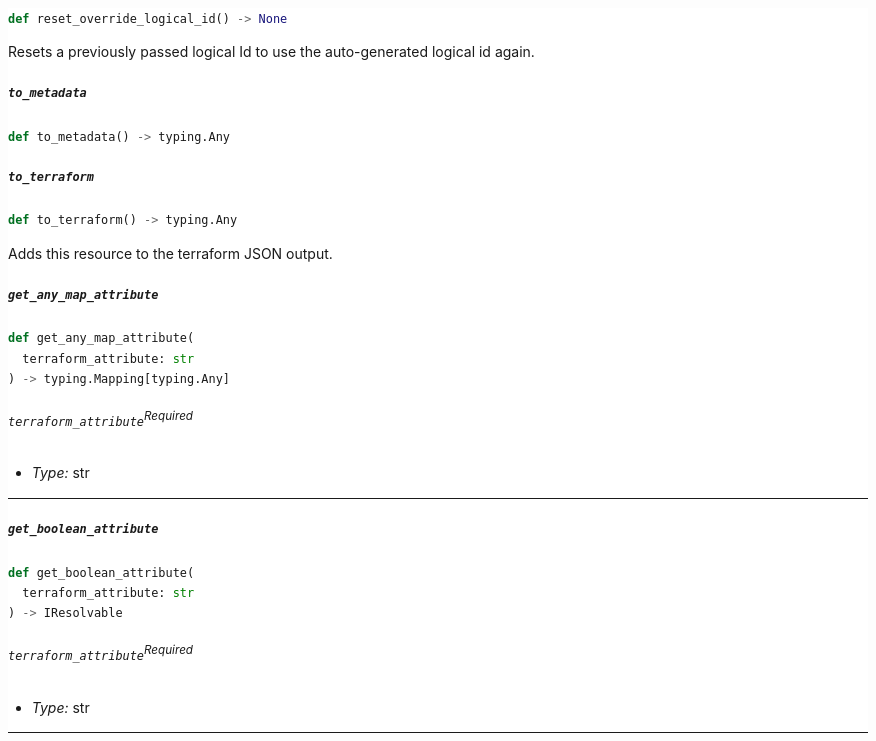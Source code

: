 ```python
def reset_override_logical_id() -> None
```

Resets a previously passed logical Id to use the auto-generated logical id again.

##### `to_metadata` <a name="to_metadata" id="@cdktf/provider-azuread.application.Application.toMetadata"></a>

```python
def to_metadata() -> typing.Any
```

##### `to_terraform` <a name="to_terraform" id="@cdktf/provider-azuread.application.Application.toTerraform"></a>

```python
def to_terraform() -> typing.Any
```

Adds this resource to the terraform JSON output.

##### `get_any_map_attribute` <a name="get_any_map_attribute" id="@cdktf/provider-azuread.application.Application.getAnyMapAttribute"></a>

```python
def get_any_map_attribute(
  terraform_attribute: str
) -> typing.Mapping[typing.Any]
```

###### `terraform_attribute`<sup>Required</sup> <a name="terraform_attribute" id="@cdktf/provider-azuread.application.Application.getAnyMapAttribute.parameter.terraformAttribute"></a>

- *Type:* str

---

##### `get_boolean_attribute` <a name="get_boolean_attribute" id="@cdktf/provider-azuread.application.Application.getBooleanAttribute"></a>

```python
def get_boolean_attribute(
  terraform_attribute: str
) -> IResolvable
```

###### `terraform_attribute`<sup>Required</sup> <a name="terraform_attribute" id="@cdktf/provider-azuread.application.Application.getBooleanAttribute.parameter.terraformAttribute"></a>

- *Type:* str

---